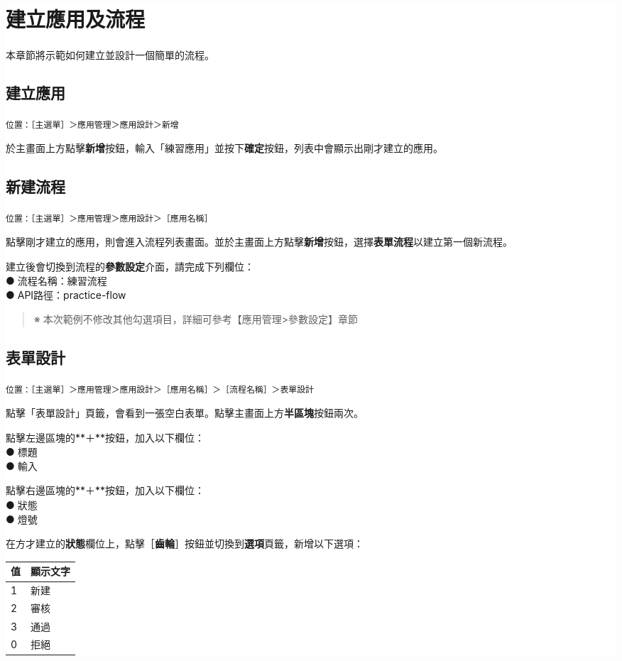 # 建立應用及流程

本章節將示範如何建立並設計一個簡單的流程。

## 建立應用

```
位置：［主選單］＞應用管理＞應用設計＞新增
```

於主畫面上方點擊**新增**按鈕，輸入「練習應用」並按下**確定**按鈕，列表中會顯示出剛才建立的應用。

## 新建流程

```
位置：［主選單］＞應用管理＞應用設計＞［應用名稱］
```

點擊剛才建立的應用，則會進入流程列表畫面。並於主畫面上方點擊**新增**按鈕，選擇**表單流程**以建立第一個新流程。

建立後會切換到流程的**參數設定**介面，請完成下列欄位：\
● 流程名稱：練習流程\
● API路徑：practice-flow

> ※ 本次範例不修改其他勾選項目，詳細可參考【應用管理>參數設定】章節

## 表單設計

```
位置：［主選單］＞應用管理＞應用設計＞［應用名稱］＞［流程名稱］＞表單設計
```

點擊「表單設計」頁籤，會看到一張空白表單。點擊主畫面上方**半區塊**按鈕兩次。

點擊左邊區塊的**＋**按鈕，加入以下欄位：\
● 標題\
● 輸入

點擊右邊區塊的**＋**按鈕，加入以下欄位：\
● 狀態\
● 燈號

在方才建立的**狀態**欄位上，點擊［**齒輪**］按鈕並切換到**選項**頁籤，新增以下選項：

| 值 | 顯示文字 |
| - | ---- |
| 1 | 新建   |
| 2 | 審核   |
| 3 | 通過   |
| 0 | 拒絕   |

